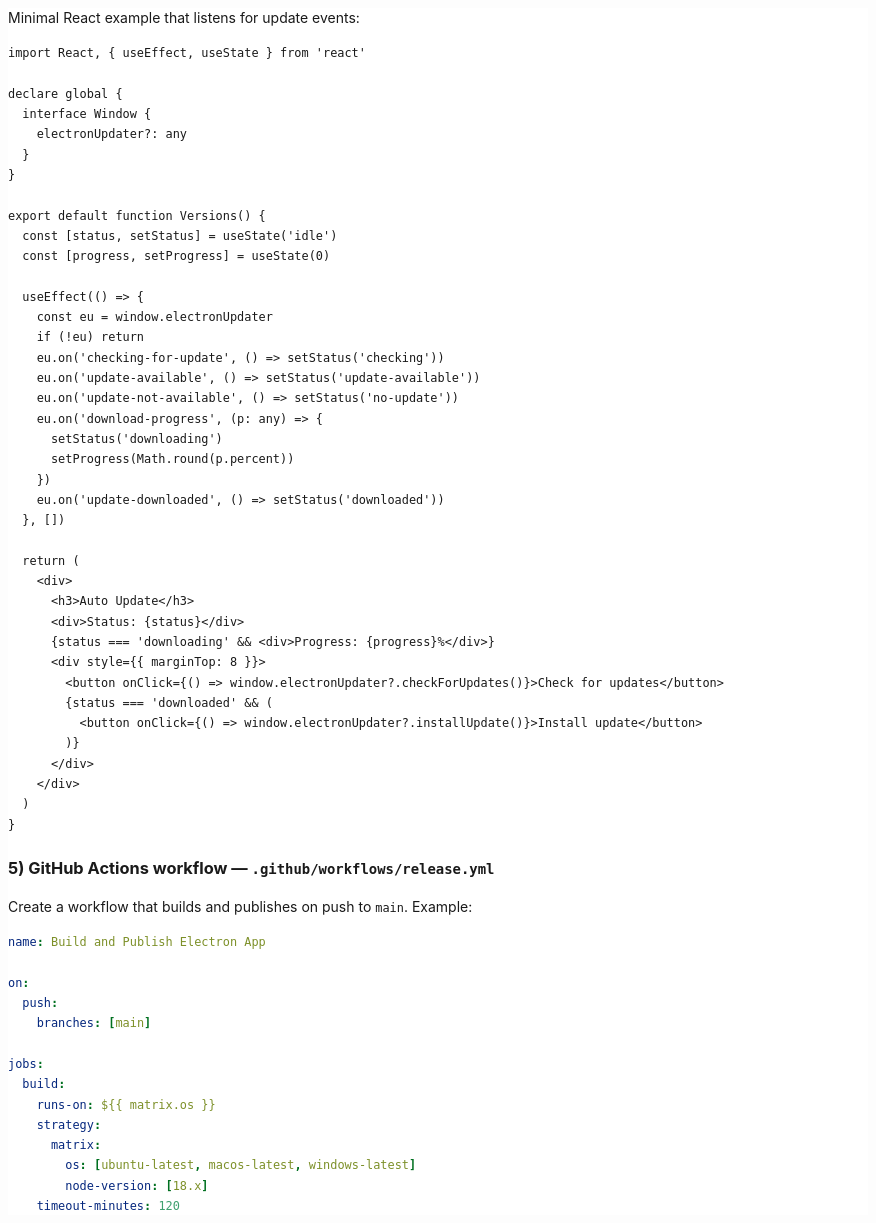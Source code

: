 Minimal React example that listens for update events:

```tsx
import React, { useEffect, useState } from 'react'

declare global {
  interface Window {
    electronUpdater?: any
  }
}

export default function Versions() {
  const [status, setStatus] = useState('idle')
  const [progress, setProgress] = useState(0)

  useEffect(() => {
    const eu = window.electronUpdater
    if (!eu) return
    eu.on('checking-for-update', () => setStatus('checking'))
    eu.on('update-available', () => setStatus('update-available'))
    eu.on('update-not-available', () => setStatus('no-update'))
    eu.on('download-progress', (p: any) => {
      setStatus('downloading')
      setProgress(Math.round(p.percent))
    })
    eu.on('update-downloaded', () => setStatus('downloaded'))
  }, [])

  return (
    <div>
      <h3>Auto Update</h3>
      <div>Status: {status}</div>
      {status === 'downloading' && <div>Progress: {progress}%</div>}
      <div style={{ marginTop: 8 }}>
        <button onClick={() => window.electronUpdater?.checkForUpdates()}>Check for updates</button>
        {status === 'downloaded' && (
          <button onClick={() => window.electronUpdater?.installUpdate()}>Install update</button>
        )}
      </div>
    </div>
  )
}
```

### 5) GitHub Actions workflow — `.github/workflows/release.yml`

Create a workflow that builds and publishes on push to `main`. Example:

```yaml
name: Build and Publish Electron App

on:
  push:
    branches: [main]

jobs:
  build:
    runs-on: ${{ matrix.os }}
    strategy:
      matrix:
        os: [ubuntu-latest, macos-latest, windows-latest]
        node-version: [18.x]
    timeout-minutes: 120
```